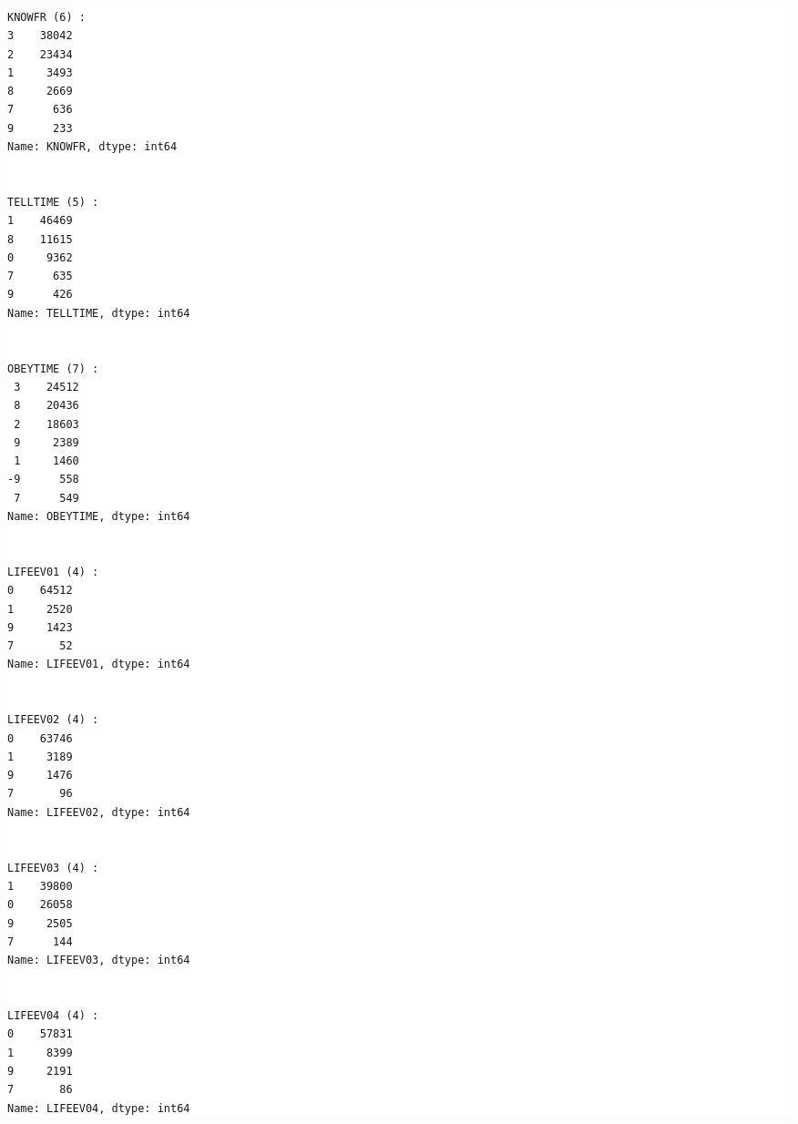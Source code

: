     
    KNOWFR (6) :
    3    38042
    2    23434
    1     3493
    8     2669
    7      636
    9      233
    Name: KNOWFR, dtype: int64
    
    
    TELLTIME (5) :
    1    46469
    8    11615
    0     9362
    7      635
    9      426
    Name: TELLTIME, dtype: int64
    
    
    OBEYTIME (7) :
     3    24512
     8    20436
     2    18603
     9     2389
     1     1460
    -9      558
     7      549
    Name: OBEYTIME, dtype: int64
    
    
    LIFEEV01 (4) :
    0    64512
    1     2520
    9     1423
    7       52
    Name: LIFEEV01, dtype: int64
    
    
    LIFEEV02 (4) :
    0    63746
    1     3189
    9     1476
    7       96
    Name: LIFEEV02, dtype: int64
    
    
    LIFEEV03 (4) :
    1    39800
    0    26058
    9     2505
    7      144
    Name: LIFEEV03, dtype: int64
    
    
    LIFEEV04 (4) :
    0    57831
    1     8399
    9     2191
    7       86
    Name: LIFEEV04, dtype: int64
    